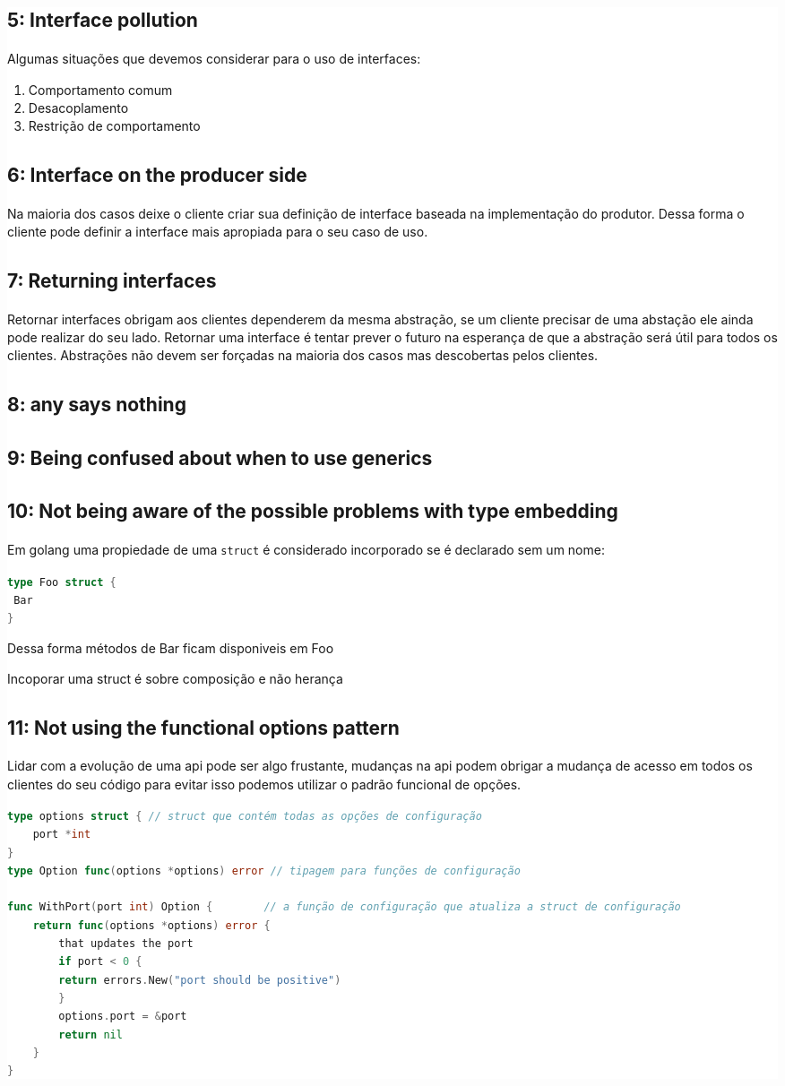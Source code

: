 ## 5: Interface pollution
Algumas situações que devemos considerar para o uso de interfaces:
1. Comportamento comum
2. Desacoplamento
3. Restrição de comportamento

## 6: Interface on the producer side
Na maioria dos casos deixe o cliente criar sua definição de interface baseada na implementação do produtor. Dessa forma
o cliente pode definir a interface mais apropiada para o seu caso de uso.

## 7: Returning interfaces

Retornar interfaces obrigam aos clientes dependerem da mesma abstração, se um cliente precisar de uma abstação 
ele ainda pode realizar do seu lado. Retornar uma interface é tentar prever o futuro na esperança de que a abstração será útil 
para todos os clientes. Abstrações não devem ser forçadas na maioria dos casos mas descobertas pelos clientes.

## 8: any says nothing

## 9: Being confused about when to use generics

## 10: Not being aware of the possible problems with type embedding

Em golang uma propiedade de uma `struct` é considerado incorporado se é declarado sem um nome:

```go
type Foo struct {
 Bar
}
```
Dessa forma métodos de Bar ficam disponiveis em Foo

Incoporar uma struct é sobre composição e não herança

## 11: Not using the functional options pattern

Lidar com a evolução de uma api pode ser algo frustante, mudanças na api podem obrigar a mudança de acesso em 
todos os clientes do seu código para evitar isso podemos utilizar o padrão funcional de opções.

```go 
type options struct { // struct que contém todas as opções de configuração
    port *int
}
type Option func(options *options) error // tipagem para funções de configuração

func WithPort(port int) Option {        // a função de configuração que atualiza a struct de configuração
    return func(options *options) error {    
        that updates the port
        if port < 0 {
        return errors.New("port should be positive")
        }
        options.port = &port
        return nil
    }
}

```